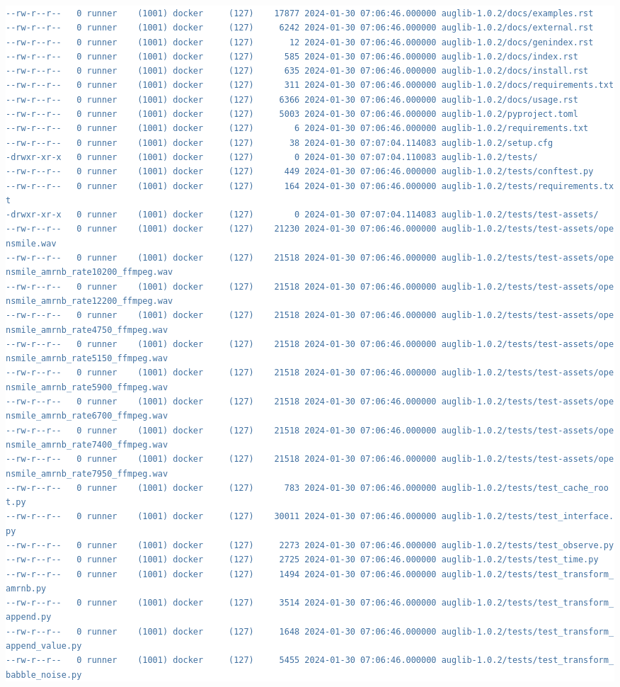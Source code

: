 ```diff
--rw-r--r--   0 runner    (1001) docker     (127)    17877 2024-01-30 07:06:46.000000 auglib-1.0.2/docs/examples.rst
--rw-r--r--   0 runner    (1001) docker     (127)     6242 2024-01-30 07:06:46.000000 auglib-1.0.2/docs/external.rst
--rw-r--r--   0 runner    (1001) docker     (127)       12 2024-01-30 07:06:46.000000 auglib-1.0.2/docs/genindex.rst
--rw-r--r--   0 runner    (1001) docker     (127)      585 2024-01-30 07:06:46.000000 auglib-1.0.2/docs/index.rst
--rw-r--r--   0 runner    (1001) docker     (127)      635 2024-01-30 07:06:46.000000 auglib-1.0.2/docs/install.rst
--rw-r--r--   0 runner    (1001) docker     (127)      311 2024-01-30 07:06:46.000000 auglib-1.0.2/docs/requirements.txt
--rw-r--r--   0 runner    (1001) docker     (127)     6366 2024-01-30 07:06:46.000000 auglib-1.0.2/docs/usage.rst
--rw-r--r--   0 runner    (1001) docker     (127)     5003 2024-01-30 07:06:46.000000 auglib-1.0.2/pyproject.toml
--rw-r--r--   0 runner    (1001) docker     (127)        6 2024-01-30 07:06:46.000000 auglib-1.0.2/requirements.txt
--rw-r--r--   0 runner    (1001) docker     (127)       38 2024-01-30 07:07:04.114083 auglib-1.0.2/setup.cfg
-drwxr-xr-x   0 runner    (1001) docker     (127)        0 2024-01-30 07:07:04.110083 auglib-1.0.2/tests/
--rw-r--r--   0 runner    (1001) docker     (127)      449 2024-01-30 07:06:46.000000 auglib-1.0.2/tests/conftest.py
--rw-r--r--   0 runner    (1001) docker     (127)      164 2024-01-30 07:06:46.000000 auglib-1.0.2/tests/requirements.txt
-drwxr-xr-x   0 runner    (1001) docker     (127)        0 2024-01-30 07:07:04.114083 auglib-1.0.2/tests/test-assets/
--rw-r--r--   0 runner    (1001) docker     (127)    21230 2024-01-30 07:06:46.000000 auglib-1.0.2/tests/test-assets/opensmile.wav
--rw-r--r--   0 runner    (1001) docker     (127)    21518 2024-01-30 07:06:46.000000 auglib-1.0.2/tests/test-assets/opensmile_amrnb_rate10200_ffmpeg.wav
--rw-r--r--   0 runner    (1001) docker     (127)    21518 2024-01-30 07:06:46.000000 auglib-1.0.2/tests/test-assets/opensmile_amrnb_rate12200_ffmpeg.wav
--rw-r--r--   0 runner    (1001) docker     (127)    21518 2024-01-30 07:06:46.000000 auglib-1.0.2/tests/test-assets/opensmile_amrnb_rate4750_ffmpeg.wav
--rw-r--r--   0 runner    (1001) docker     (127)    21518 2024-01-30 07:06:46.000000 auglib-1.0.2/tests/test-assets/opensmile_amrnb_rate5150_ffmpeg.wav
--rw-r--r--   0 runner    (1001) docker     (127)    21518 2024-01-30 07:06:46.000000 auglib-1.0.2/tests/test-assets/opensmile_amrnb_rate5900_ffmpeg.wav
--rw-r--r--   0 runner    (1001) docker     (127)    21518 2024-01-30 07:06:46.000000 auglib-1.0.2/tests/test-assets/opensmile_amrnb_rate6700_ffmpeg.wav
--rw-r--r--   0 runner    (1001) docker     (127)    21518 2024-01-30 07:06:46.000000 auglib-1.0.2/tests/test-assets/opensmile_amrnb_rate7400_ffmpeg.wav
--rw-r--r--   0 runner    (1001) docker     (127)    21518 2024-01-30 07:06:46.000000 auglib-1.0.2/tests/test-assets/opensmile_amrnb_rate7950_ffmpeg.wav
--rw-r--r--   0 runner    (1001) docker     (127)      783 2024-01-30 07:06:46.000000 auglib-1.0.2/tests/test_cache_root.py
--rw-r--r--   0 runner    (1001) docker     (127)    30011 2024-01-30 07:06:46.000000 auglib-1.0.2/tests/test_interface.py
--rw-r--r--   0 runner    (1001) docker     (127)     2273 2024-01-30 07:06:46.000000 auglib-1.0.2/tests/test_observe.py
--rw-r--r--   0 runner    (1001) docker     (127)     2725 2024-01-30 07:06:46.000000 auglib-1.0.2/tests/test_time.py
--rw-r--r--   0 runner    (1001) docker     (127)     1494 2024-01-30 07:06:46.000000 auglib-1.0.2/tests/test_transform_amrnb.py
--rw-r--r--   0 runner    (1001) docker     (127)     3514 2024-01-30 07:06:46.000000 auglib-1.0.2/tests/test_transform_append.py
--rw-r--r--   0 runner    (1001) docker     (127)     1648 2024-01-30 07:06:46.000000 auglib-1.0.2/tests/test_transform_append_value.py
--rw-r--r--   0 runner    (1001) docker     (127)     5455 2024-01-30 07:06:46.000000 auglib-1.0.2/tests/test_transform_babble_noise.py
```